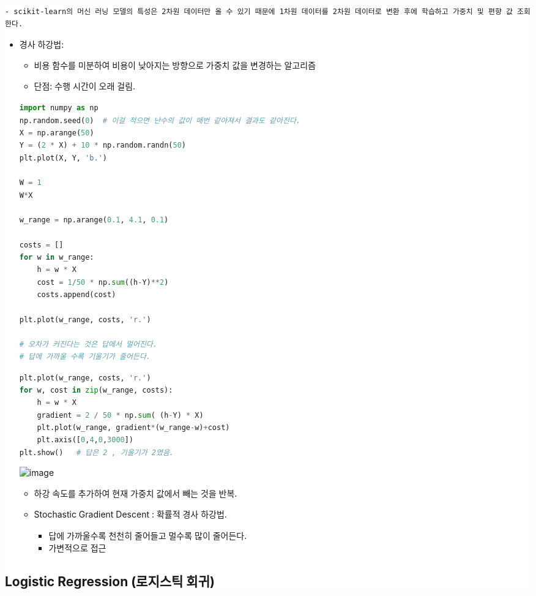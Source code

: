     - scikit-learn의 머신 러닝 모델의 특성은 2차원 데이터만 올 수 있기 때문에 1차원 데이터를 2차원 데이터로 변환 후에 학습하고 가중치 및 편향 값 조회한다.

  - 경사 하강법:

    - 비용 함수를 미분하여 비용이 낮아지는 방향으로 가중치 값을 변경하는 알고리즘
    
    - 단점: 수행 시간이 오래 걸림.

    ```python
    import numpy as np
    np.random.seed(0)  # 이걸 적으면 난수의 값이 매번 같아져서 결과도 같아진다.
    X = np.arange(50)
    Y = (2 * X) + 10 * np.random.randn(50)
    plt.plot(X, Y, 'b.')

    W = 1
    W*X 

    w_range = np.arange(0.1, 4.1, 0.1)

    costs = []
    for w in w_range:
        h = w * X
        cost = 1/50 * np.sum((h-Y)**2)
        costs.append(cost)
        
    plt.plot(w_range, costs, 'r.')

    # 오차가 커진다는 것은 답에서 멀어진다.  
    # 답에 가까울 수록 기울기가 줄어든다.
    ```

    ```python
    plt.plot(w_range, costs, 'r.')
    for w, cost in zip(w_range, costs):
        h = w * X
        gradient = 2 / 50 * np.sum( (h-Y) * X)
        plt.plot(w_range, gradient*(w_range-w)+cost)
        plt.axis([0,4,0,3000])
    plt.show()   # 답은 2 , 기울기가 2였음. 
    ```

    ![image](https://user-images.githubusercontent.com/26592315/162882972-601e6924-e1ea-4500-92c0-986fe1749b29.png)

    - 하강 속도를 추가하여 현재 가중치 값에서 빼는 것을 반복.

    - Stochastic Gradient Descent : 확률적 경사 하강법.
      - 답에 가까울수록 천천히 줄어들고 멀수록 많이 줄어든다. 
      - 가변적으로 접근

  

## Logistic Regression (로지스틱 회귀)
